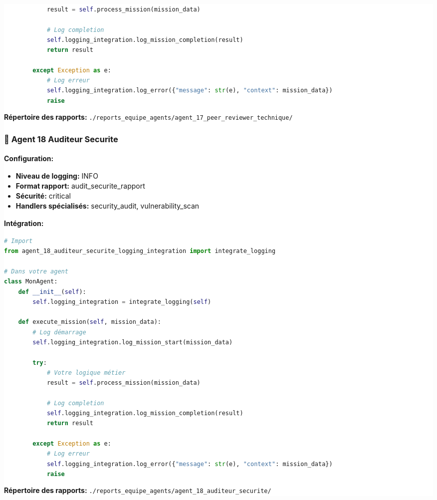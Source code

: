 ```python
            result = self.process_mission(mission_data)
            
            # Log completion
            self.logging_integration.log_mission_completion(result)
            return result
            
        except Exception as e:
            # Log erreur
            self.logging_integration.log_error({"message": str(e), "context": mission_data})
            raise
```

**Répertoire des rapports:** `./reports_equipe_agents/agent_17_peer_reviewer_technique/`


### 🤖 **Agent 18 Auditeur Securite**

**Configuration:**
- **Niveau de logging:** INFO
- **Format rapport:** audit_securite_rapport
- **Sécurité:** critical
- **Handlers spécialisés:** security_audit, vulnerability_scan

**Intégration:**
```python
# Import
from agent_18_auditeur_securite_logging_integration import integrate_logging

# Dans votre agent
class MonAgent:
    def __init__(self):
        self.logging_integration = integrate_logging(self)
    
    def execute_mission(self, mission_data):
        # Log démarrage
        self.logging_integration.log_mission_start(mission_data)
        
        try:
            # Votre logique métier
            result = self.process_mission(mission_data)
            
            # Log completion
            self.logging_integration.log_mission_completion(result)
            return result
            
        except Exception as e:
            # Log erreur
            self.logging_integration.log_error({"message": str(e), "context": mission_data})
            raise
```

**Répertoire des rapports:** `./reports_equipe_agents/agent_18_auditeur_securite/`
